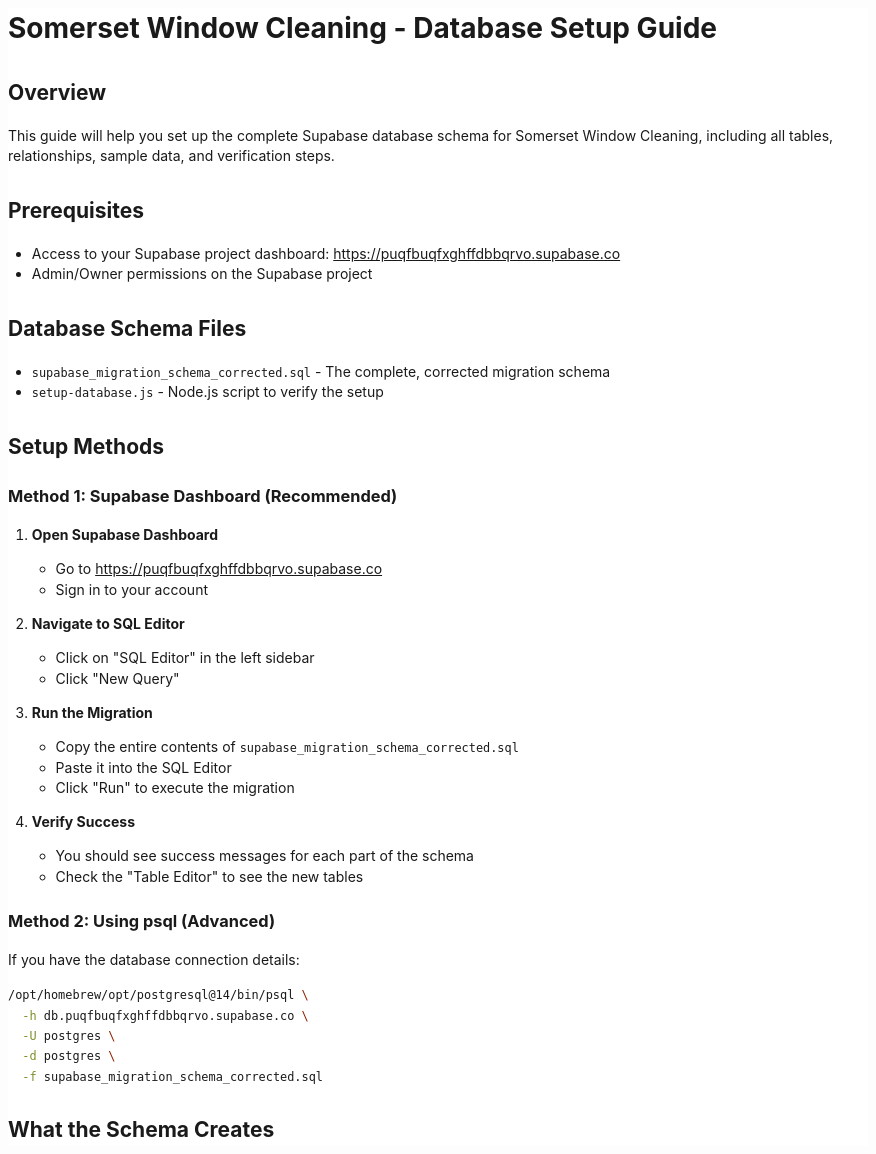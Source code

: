 # Somerset Window Cleaning - Database Setup Guide

## Overview
This guide will help you set up the complete Supabase database schema for Somerset Window Cleaning, including all tables, relationships, sample data, and verification steps.

## Prerequisites
- Access to your Supabase project dashboard: https://puqfbuqfxghffdbbqrvo.supabase.co
- Admin/Owner permissions on the Supabase project

## Database Schema Files
- `supabase_migration_schema_corrected.sql` - The complete, corrected migration schema
- `setup-database.js` - Node.js script to verify the setup

## Setup Methods

### Method 1: Supabase Dashboard (Recommended)

1. **Open Supabase Dashboard**
   - Go to https://puqfbuqfxghffdbbqrvo.supabase.co
   - Sign in to your account

2. **Navigate to SQL Editor**
   - Click on "SQL Editor" in the left sidebar
   - Click "New Query"

3. **Run the Migration**
   - Copy the entire contents of `supabase_migration_schema_corrected.sql`
   - Paste it into the SQL Editor
   - Click "Run" to execute the migration

4. **Verify Success**
   - You should see success messages for each part of the schema
   - Check the "Table Editor" to see the new tables

### Method 2: Using psql (Advanced)

If you have the database connection details:

```bash
/opt/homebrew/opt/postgresql@14/bin/psql \
  -h db.puqfbuqfxghffdbbqrvo.supabase.co \
  -U postgres \
  -d postgres \
  -f supabase_migration_schema_corrected.sql
```

## What the Schema Creates
